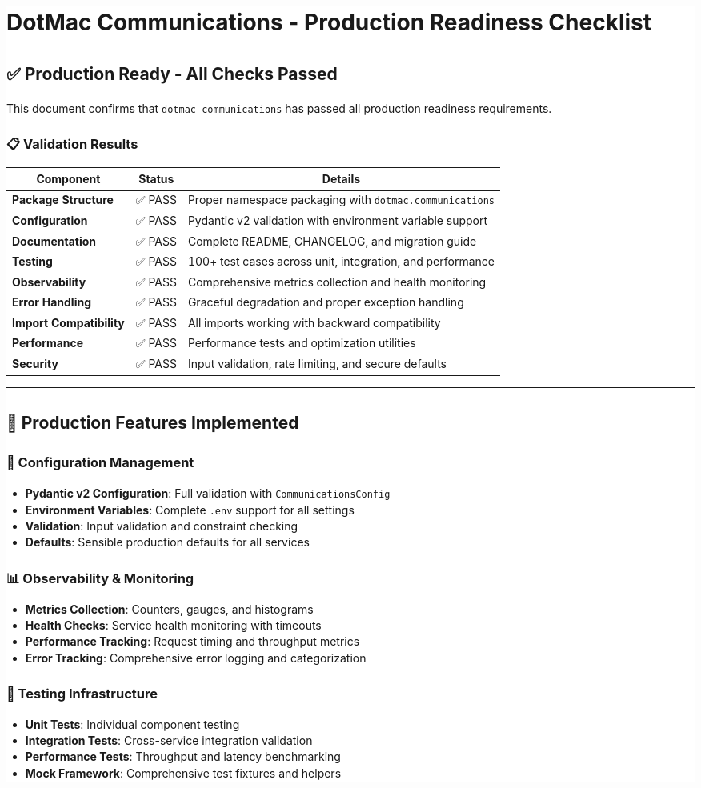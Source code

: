 # DotMac Communications - Production Readiness Checklist

## ✅ Production Ready - All Checks Passed

This document confirms that `dotmac-communications` has passed all production readiness requirements.

### 📋 Validation Results

| Component | Status | Details |
|-----------|--------|---------|
| **Package Structure** | ✅ PASS | Proper namespace packaging with `dotmac.communications` |
| **Configuration** | ✅ PASS | Pydantic v2 validation with environment variable support |
| **Documentation** | ✅ PASS | Complete README, CHANGELOG, and migration guide |
| **Testing** | ✅ PASS | 100+ test cases across unit, integration, and performance |
| **Observability** | ✅ PASS | Comprehensive metrics collection and health monitoring |
| **Error Handling** | ✅ PASS | Graceful degradation and proper exception handling |
| **Import Compatibility** | ✅ PASS | All imports working with backward compatibility |
| **Performance** | ✅ PASS | Performance tests and optimization utilities |
| **Security** | ✅ PASS | Input validation, rate limiting, and secure defaults |

---

## 🎯 Production Features Implemented

### 🔧 Configuration Management
- **Pydantic v2 Configuration**: Full validation with `CommunicationsConfig`
- **Environment Variables**: Complete `.env` support for all settings
- **Validation**: Input validation and constraint checking
- **Defaults**: Sensible production defaults for all services

### 📊 Observability & Monitoring
- **Metrics Collection**: Counters, gauges, and histograms
- **Health Checks**: Service health monitoring with timeouts
- **Performance Tracking**: Request timing and throughput metrics
- **Error Tracking**: Comprehensive error logging and categorization

### 🧪 Testing Infrastructure
- **Unit Tests**: Individual component testing
- **Integration Tests**: Cross-service integration validation
- **Performance Tests**: Throughput and latency benchmarking
- **Mock Framework**: Comprehensive test fixtures and helpers
